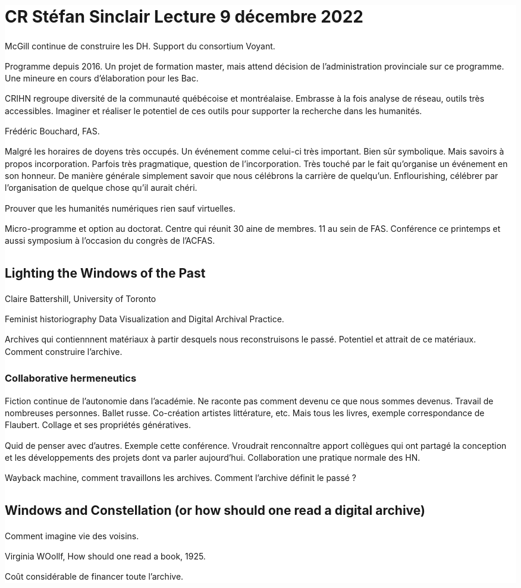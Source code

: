 # CR Stéfan Sinclair Lecture 9 décembre 2022

McGill continue de construire les DH. Support du consortium Voyant. 

Programme depuis 2016. Un projet de formation master, mais attend décision de l’administration provinciale sur ce programme. Une mineure en cours d’élaboration pour les Bac.

CRIHN regroupe diversité de la communauté québécoise et montréalaise. Embrasse à la fois analyse de réseau, outils très accessibles. Imaginer et réaliser le potentiel de ces outils pour supporter la recherche dans les humanités.

Frédéric Bouchard, FAS.

Malgré les horaires de doyens très occupés. Un événement comme celui-ci très important. Bien sûr symbolique. Mais savoirs à propos incorporation. Parfois très pragmatique, question de l’incorporation. Très touché par le fait qu’organise un événement en son honneur. De manière générale simplement savoir que nous célébrons la carrière de quelqu’un. Enflourishing, célébrer par l’organisation de quelque chose qu’il aurait chéri.

Prouver que les humanités numériques rien sauf virtuelles.

Micro-programme et option au doctorat. Centre qui réunit 30 aine de membres. 11 au sein de FAS. Conférence ce printemps et aussi symposium à l’occasion du congrès de l’ACFAS.



## Lighting the Windows of the Past

Claire Battershill, University of Toronto

Feminist historiography Data Visualization and Digital Archival Practice.

Archives qui contiennnent matériaux à partir desquels nous reconstruisons le passé. Potentiel et attrait de ce matériaux. Comment construire l’archive.

### Collaborative hermeneutics

Fiction continue de l’autonomie dans l’académie. Ne raconte pas comment devenu ce que nous sommes devenus. Travail de nombreuses personnes. Ballet russe. Co-création artistes littérature, etc. Mais tous les livres, exemple correspondance de Flaubert. Collage et ses propriétés génératives.

Quid de penser avec d’autres. Exemple cette conférence. Vroudrait renconnaître apport collègues qui ont partagé la conception et les développements des projets dont va parler aujourd’hui. Collaboration une pratique normale des HN. 

Wayback machine, comment travaillons les archives. Comment l’archive définit le passé ?



## Windows and Constellation (or how should one read a digital archive)

Comment imagine vie des voisins.

Virginia WOollf, How should one read a book, 1925.

Coût considérable de financer toute l’archive.
